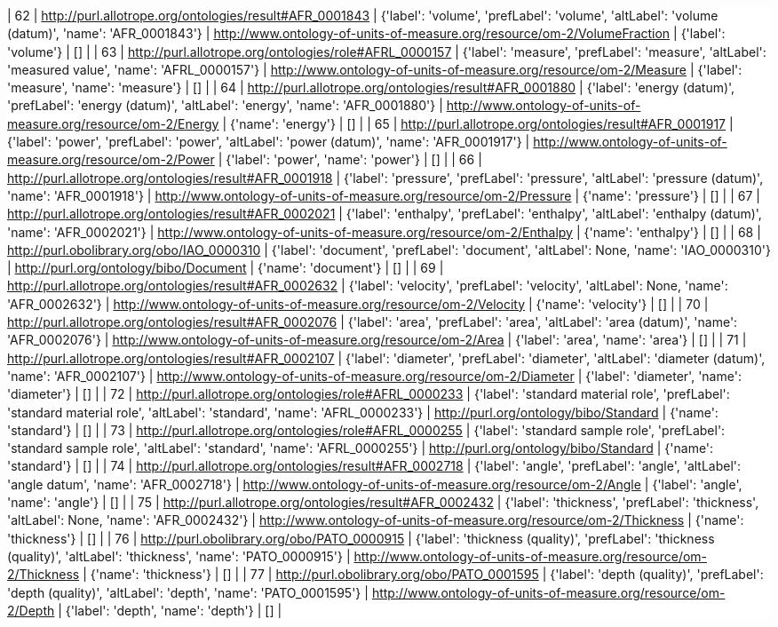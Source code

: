 | 62 | http://purl.allotrope.org/ontologies/result#AFR_0001843      | {'label': 'volume', 'prefLabel': 'volume', 'altLabel': 'volume (datum)', 'name': 'AFR_0001843'}                                  | http://www.ontology-of-units-of-measure.org/resource/om-2/VolumeFraction                 | {'label': 'volume'}                                          | []       |
| 63 | http://purl.allotrope.org/ontologies/role#AFRL_0000157       | {'label': 'measure', 'prefLabel': 'measure', 'altLabel': 'measured value', 'name': 'AFRL_0000157'}                               | http://www.ontology-of-units-of-measure.org/resource/om-2/Measure                        | {'label': 'measure', 'name': 'measure'}                      | []       |
| 64 | http://purl.allotrope.org/ontologies/result#AFR_0001880      | {'label': 'energy (datum)', 'prefLabel': 'energy (datum)', 'altLabel': 'energy', 'name': 'AFR_0001880'}                          | http://www.ontology-of-units-of-measure.org/resource/om-2/Energy                         | {'name': 'energy'}                                           | []       |
| 65 | http://purl.allotrope.org/ontologies/result#AFR_0001917      | {'label': 'power', 'prefLabel': 'power', 'altLabel': 'power (datum)', 'name': 'AFR_0001917'}                                     | http://www.ontology-of-units-of-measure.org/resource/om-2/Power                          | {'label': 'power', 'name': 'power'}                          | []       |
| 66 | http://purl.allotrope.org/ontologies/result#AFR_0001918      | {'label': 'pressure', 'prefLabel': 'pressure', 'altLabel': 'pressure (datum)', 'name': 'AFR_0001918'}                            | http://www.ontology-of-units-of-measure.org/resource/om-2/Pressure                       | {'name': 'pressure'}                                         | []       |
| 67 | http://purl.allotrope.org/ontologies/result#AFR_0002021      | {'label': 'enthalpy', 'prefLabel': 'enthalpy', 'altLabel': 'enthalpy (datum)', 'name': 'AFR_0002021'}                            | http://www.ontology-of-units-of-measure.org/resource/om-2/Enthalpy                       | {'name': 'enthalpy'}                                         | []       |
| 68 | http://purl.obolibrary.org/obo/IAO_0000310                   | {'label': 'document', 'prefLabel': 'document', 'altLabel': None, 'name': 'IAO_0000310'}                                          | http://purl.org/ontology/bibo/Document                                                   | {'name': 'document'}                                         | []       |
| 69 | http://purl.allotrope.org/ontologies/result#AFR_0002632      | {'label': 'velocity', 'prefLabel': 'velocity', 'altLabel': None, 'name': 'AFR_0002632'}                                          | http://www.ontology-of-units-of-measure.org/resource/om-2/Velocity                       | {'name': 'velocity'}                                         | []       |
| 70 | http://purl.allotrope.org/ontologies/result#AFR_0002076      | {'label': 'area', 'prefLabel': 'area', 'altLabel': 'area (datum)', 'name': 'AFR_0002076'}                                        | http://www.ontology-of-units-of-measure.org/resource/om-2/Area                           | {'label': 'area', 'name': 'area'}                            | []       |
| 71 | http://purl.allotrope.org/ontologies/result#AFR_0002107      | {'label': 'diameter', 'prefLabel': 'diameter', 'altLabel': 'diameter (datum)', 'name': 'AFR_0002107'}                            | http://www.ontology-of-units-of-measure.org/resource/om-2/Diameter                       | {'label': 'diameter', 'name': 'diameter'}                    | []       |
| 72 | http://purl.allotrope.org/ontologies/role#AFRL_0000233       | {'label': 'standard material role', 'prefLabel': 'standard material role', 'altLabel': 'standard', 'name': 'AFRL_0000233'}       | http://purl.org/ontology/bibo/Standard                                                   | {'name': 'standard'}                                         | []       |
| 73 | http://purl.allotrope.org/ontologies/role#AFRL_0000255       | {'label': 'standard sample role', 'prefLabel': 'standard sample role', 'altLabel': 'standard', 'name': 'AFRL_0000255'}           | http://purl.org/ontology/bibo/Standard                                                   | {'name': 'standard'}                                         | []       |
| 74 | http://purl.allotrope.org/ontologies/result#AFR_0002718      | {'label': 'angle', 'prefLabel': 'angle', 'altLabel': 'angle datum', 'name': 'AFR_0002718'}                                       | http://www.ontology-of-units-of-measure.org/resource/om-2/Angle                          | {'label': 'angle', 'name': 'angle'}                          | []       |
| 75 | http://purl.allotrope.org/ontologies/result#AFR_0002432      | {'label': 'thickness', 'prefLabel': 'thickness', 'altLabel': None, 'name': 'AFR_0002432'}                                        | http://www.ontology-of-units-of-measure.org/resource/om-2/Thickness                      | {'name': 'thickness'}                                        | []       |
| 76 | http://purl.obolibrary.org/obo/PATO_0000915                  | {'label': 'thickness (quality)', 'prefLabel': 'thickness (quality)', 'altLabel': 'thickness', 'name': 'PATO_0000915'}            | http://www.ontology-of-units-of-measure.org/resource/om-2/Thickness                      | {'name': 'thickness'}                                        | []       |
| 77 | http://purl.obolibrary.org/obo/PATO_0001595                  | {'label': 'depth (quality)', 'prefLabel': 'depth (quality)', 'altLabel': 'depth', 'name': 'PATO_0001595'}                        | http://www.ontology-of-units-of-measure.org/resource/om-2/Depth                          | {'label': 'depth', 'name': 'depth'}                          | []       |